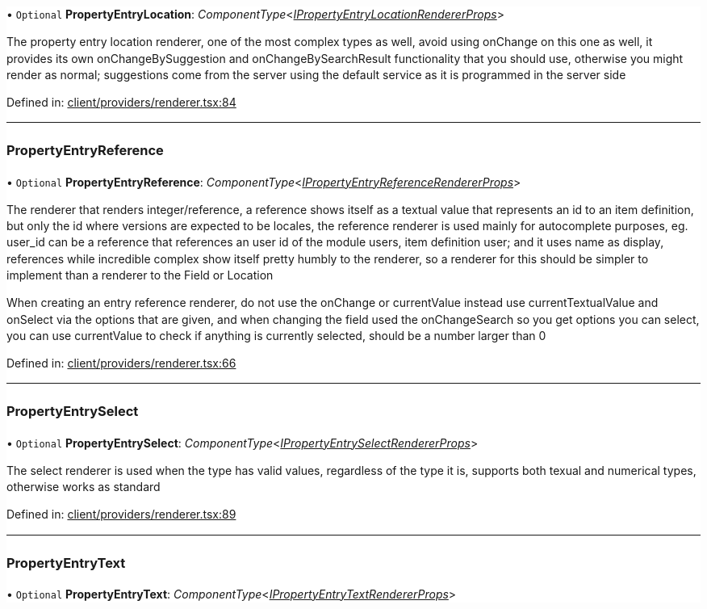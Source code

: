 • `Optional` **PropertyEntryLocation**: *ComponentType*<[*IPropertyEntryLocationRendererProps*](client_internal_components_propertyentry_propertyentrylocation.ipropertyentrylocationrendererprops.md)\>

The property entry location renderer, one of the most complex types
as well, avoid using onChange on this one as well, it provides its own
onChangeBySuggestion and onChangeBySearchResult functionality that you should
use, otherwise you might render as normal; suggestions come from the server
using the default service as it is programmed in the server side

Defined in: [client/providers/renderer.tsx:84](https://github.com/onzag/itemize/blob/3efa2a4a/client/providers/renderer.tsx#L84)

___

### PropertyEntryReference

• `Optional` **PropertyEntryReference**: *ComponentType*<[*IPropertyEntryReferenceRendererProps*](client_internal_components_propertyentry_propertyentryreference.ipropertyentryreferencerendererprops.md)\>

The renderer that renders integer/reference, a reference shows itself as
a textual value that represents an id to an item definition, but only the id
where versions are expected to be locales, the reference renderer is used mainly
for autocomplete purposes, eg. user_id can be a reference that references an user id
of the module users, item definition user; and it uses name as display, references
while incredible complex show itself pretty humbly to the renderer, so a renderer
for this should be simpler to implement than a renderer to the Field or Location

When creating an entry reference renderer, do not use the onChange or currentValue
instead use currentTextualValue and onSelect via the options that are given, and when
changing the field used the onChangeSearch so you get options you can select,
you can use currentValue to check if anything is currently selected, should be a number
larger than 0

Defined in: [client/providers/renderer.tsx:66](https://github.com/onzag/itemize/blob/3efa2a4a/client/providers/renderer.tsx#L66)

___

### PropertyEntrySelect

• `Optional` **PropertyEntrySelect**: *ComponentType*<[*IPropertyEntrySelectRendererProps*](client_internal_components_propertyentry_propertyentryselect.ipropertyentryselectrendererprops.md)\>

The select renderer is used when the type has valid values, regardless of the type
it is, supports both texual and numerical types, otherwise works as standard

Defined in: [client/providers/renderer.tsx:89](https://github.com/onzag/itemize/blob/3efa2a4a/client/providers/renderer.tsx#L89)

___

### PropertyEntryText

• `Optional` **PropertyEntryText**: *ComponentType*<[*IPropertyEntryTextRendererProps*](client_internal_components_propertyentry_propertyentrytext.ipropertyentrytextrendererprops.md)\>
